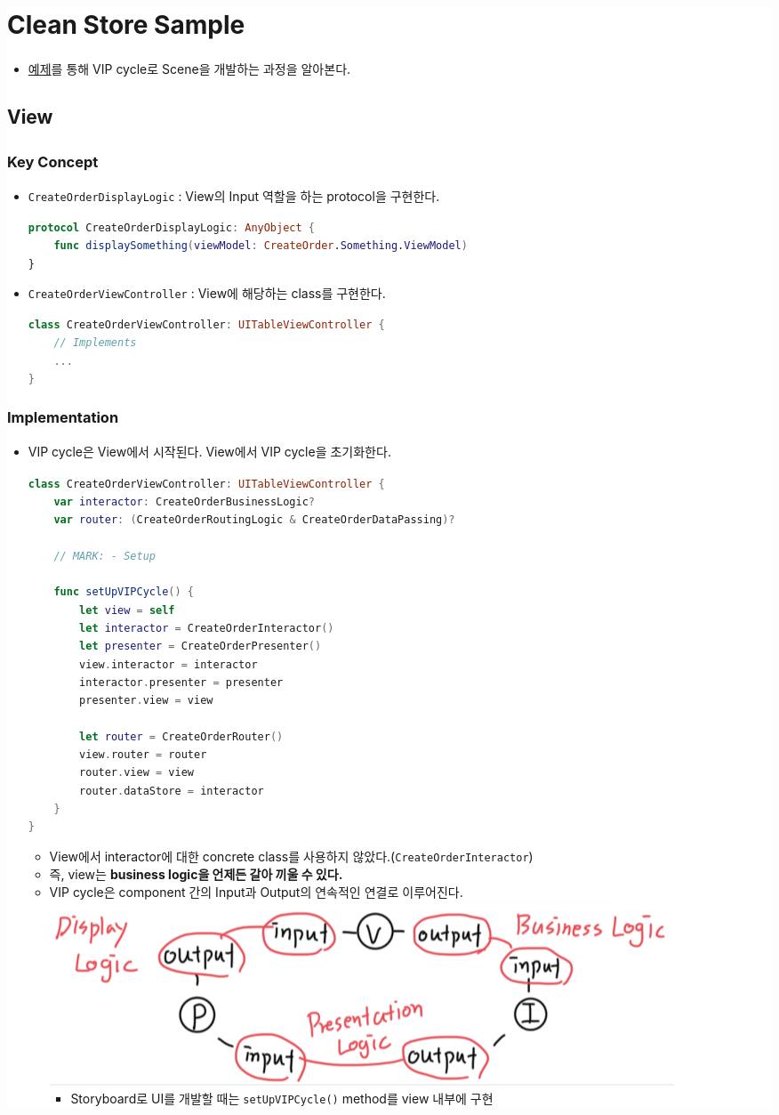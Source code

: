 # Clean Store Sample

- [예제](https://github.com/Clean-Swift/CleanStore)를 통해 VIP cycle로 Scene을 개발하는 과정을 알아본다.

## View

### Key Concept

- `CreateOrderDisplayLogic` : View의 Input 역할을 하는 protocol을 구현한다.    
    ```swift
    protocol CreateOrderDisplayLogic: AnyObject {
        func displaySomething(viewModel: CreateOrder.Something.ViewModel)
    }
    ```
- `CreateOrderViewController` : View에 해당하는 class를 구현한다.
	```swift
	class CreateOrderViewController: UITableViewController {
		// Implements
		...
	}
	```

### Implementation

- VIP cycle은 View에서 시작된다. View에서 VIP cycle을 초기화한다.
    ```swift
    class CreateOrderViewController: UITableViewController {
        var interactor: CreateOrderBusinessLogic?
        var router: (CreateOrderRoutingLogic & CreateOrderDataPassing)?
    
        // MARK: - Setup
    
        func setUpVIPCycle() {
            let view = self
    	    let interactor = CreateOrderInteractor()
    	    let presenter = CreateOrderPresenter()
    	    view.interactor = interactor
    	    interactor.presenter = presenter
    	    presenter.view = view
            
    	    let router = CreateOrderRouter()
    	    view.router = router
    	    router.view = view
    	    router.dataStore = interactor
        }	
    }
    ```
	- View에서 interactor에 대한 concrete class를 사용하지 않았다.(`CreateOrderInteractor`)
	- 즉, view는 **business logic을 언제든 갈아 끼울 수 있다.**
	- VIP cycle은 component 간의 Input과 Output의 연속적인 연결로 이루어진다.
		<img src="img/vip-cycle-summary.png">
		- Storyboard로 UI를 개발할 때는 `setUpVIPCycle()` method를 view 내부에 구현